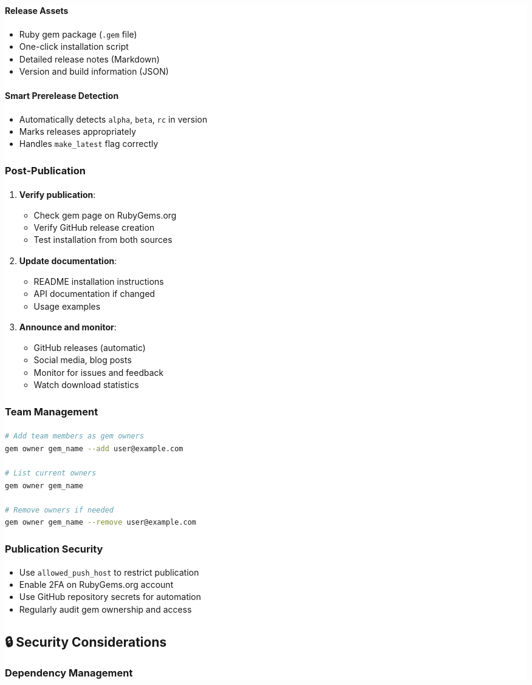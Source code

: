 #### Release Assets
- Ruby gem package (`.gem` file)
- One-click installation script
- Detailed release notes (Markdown)
- Version and build information (JSON)

#### Smart Prerelease Detection
- Automatically detects `alpha`, `beta`, `rc` in version
- Marks releases appropriately
- Handles `make_latest` flag correctly

### Post-Publication

1. **Verify publication**: 
   - Check gem page on RubyGems.org
   - Verify GitHub release creation
   - Test installation from both sources

2. **Update documentation**: 
   - README installation instructions
   - API documentation if changed
   - Usage examples

3. **Announce and monitor**:
   - GitHub releases (automatic)
   - Social media, blog posts
   - Monitor for issues and feedback
   - Watch download statistics

### Team Management

```bash
# Add team members as gem owners
gem owner gem_name --add user@example.com

# List current owners
gem owner gem_name

# Remove owners if needed
gem owner gem_name --remove user@example.com
```

### Publication Security

- Use `allowed_push_host` to restrict publication
- Enable 2FA on RubyGems.org account
- Use GitHub repository secrets for automation
- Regularly audit gem ownership and access

## 🔒 Security Considerations

### Dependency Management
